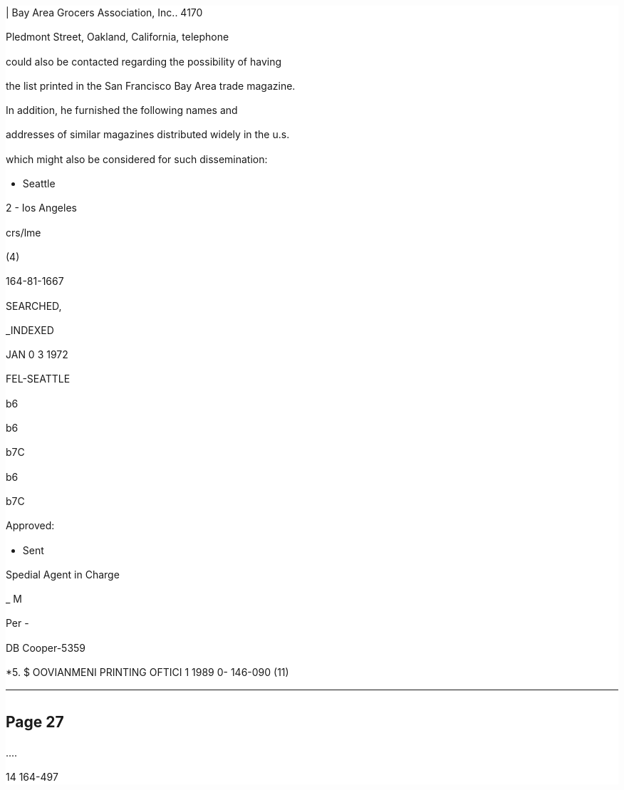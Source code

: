 | Bay Area Grocers Association, Inc.. 4170

Pledmont Street, Oakland, California, telephone

could also be contacted regarding the possibility of having

the list printed in the San Francisco Bay Area trade magazine.

In addition, he furnished the following names and

addresses of similar magazines distributed widely in the u.s.

which might also be considered for such dissemination:

- Seattle

2 - Ios Angeles

crs/lme

(4)

164-81-1667

SEARCHED,

_INDEXED

JAN 0 3 1972

FEL-SEATTLE

b6

b6

b7C

b6

b7C

Approved:

- Sent

Spedial Agent in Charge

_ M

Per -

DB Cooper-5359

*5. $ OOVIANMENI PRINTING OFTICI 1 1989 0- 146-090 (11)

---

## Page 27

....

14 164-497
